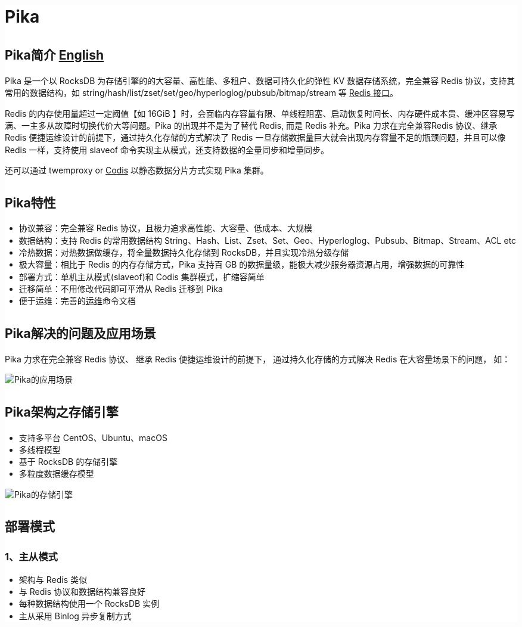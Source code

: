 # Pika

## Pika简介 [English](https://github.com/Qihoo360/pika/blob/master/README.md)

Pika 是一个以 RocksDB 为存储引擎的的大容量、高性能、多租户、数据可持久化的弹性 KV 数据存储系统，完全兼容 Redis 协议，支持其常用的数据结构，如 string/hash/list/zset/set/geo/hyperloglog/pubsub/bitmap/stream 等 [Redis 接口](https://github.com/OpenAtomFoundation/pika/wiki/pika-%E6%94%AF%E6%8C%81%E7%9A%84redis%E6%8E%A5%E5%8F%A3%E5%8F%8A%E5%85%BC%E5%AE%B9%E6%83%85%E5%86%B5)。

Redis 的内存使用量超过一定阈值【如 16GiB 】时，会面临内存容量有限、单线程阻塞、启动恢复时间长、内存硬件成本贵、缓冲区容易写满、一主多从故障时切换代价大等问题。Pika 的出现并不是为了替代 Redis, 而是 Redis 补充。Pika 力求在完全兼容Redis 协议、继承 Redis 便捷运维设计的前提下，通过持久化存储的方式解决了 Redis 一旦存储数据量巨大就会出现内存容量不足的瓶颈问题，并且可以像 Redis 一样，支持使用 slaveof 命令实现主从模式，还支持数据的全量同步和增量同步。

还可以通过 twemproxy or [Codis](https://github.com/OpenAtomFoundation/pika/tree/unstable/codis) 以静态数据分片方式实现 Pika 集群。

## Pika特性

* 协议兼容：完全兼容 Redis 协议，且极力追求高性能、大容量、低成本、大规模
* 数据结构：支持 Redis 的常用数据结构 String、Hash、List、Zset、Set、Geo、Hyperloglog、Pubsub、Bitmap、Stream、ACL etc
* 冷热数据：对热数据做缓存，将全量数据持久化存储到 RocksDB，并且实现冷热分级存储
* 极大容量：相比于 Redis 的内存存储方式，Pika 支持百 GB 的数据量级，能极大减少服务器资源占用，增强数据的可靠性
* 部署方式：单机主从模式(slaveof)和 Codis 集群模式，扩缩容简单
* 迁移简单：不用修改代码即可平滑从 Redis 迁移到 Pika
* 便于运维：完善的[运维](https://github.com/OpenAtomFoundation/pika/wiki/pika%E7%9A%84%E4%B8%80%E4%BA%9B%E7%AE%A1%E7%90%86%E5%91%BD%E4%BB%A4%E6%96%B9%E5%BC%8F%E8%AF%B4%E6%98%8E)命令文档

## Pika解决的问题及应用场景

Pika 力求在完全兼容 Redis 协议、 继承 Redis 便捷运维设计的前提下， 通过持久化存储的方式解决 Redis 在大容量场景下的问题， 如：

![Pika的应用场景](docs/images/pika-application-scenarios.png)

## Pika架构之存储引擎

* 支持多平台 CentOS、Ubuntu、macOS
* 多线程模型
* 基于 RocksDB 的存储引擎
* 多粒度数据缓存模型

![Pika的存储引擎](docs/images/pika-storage-engine.png)

## 部署模式

### 1、主从模式

* 架构与 Redis 类似
* 与 Redis 协议和数据结构兼容良好
* 每种数据结构使用一个 RocksDB 实例
* 主从采用 Binlog 异步复制方式
